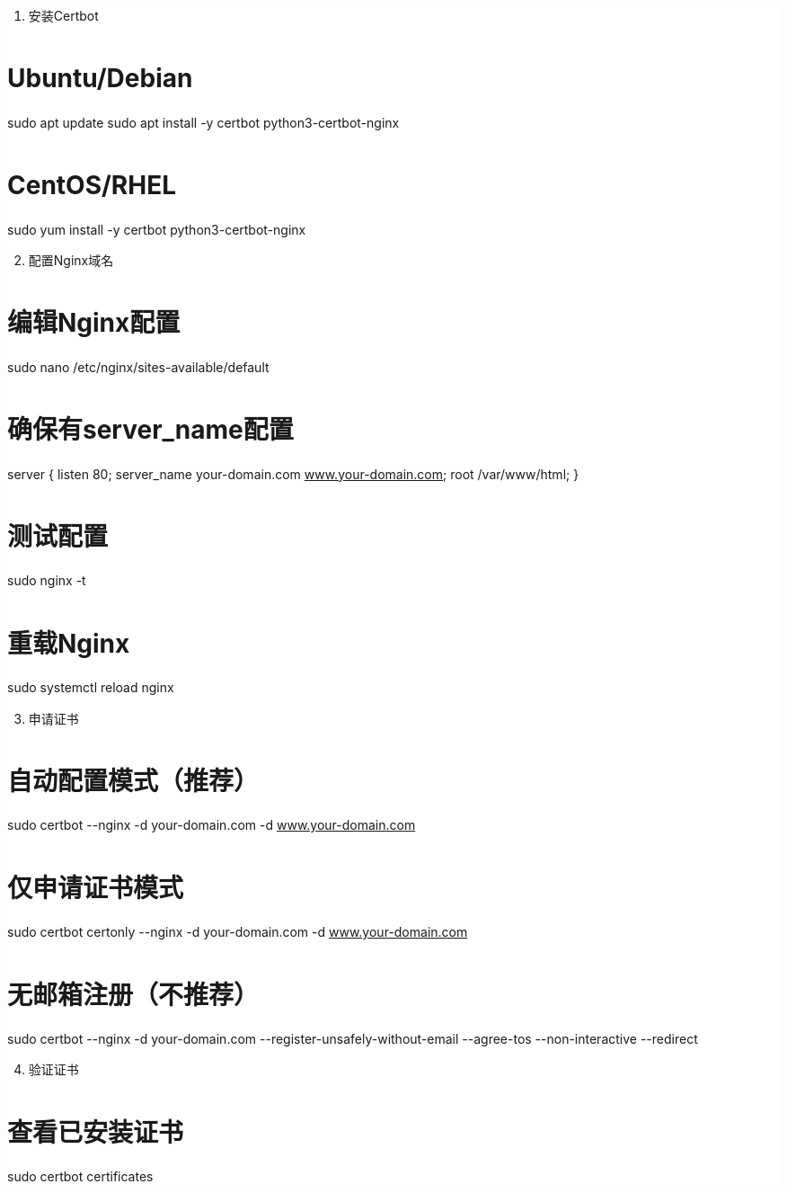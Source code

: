   1. 安装Certbot

  # Ubuntu/Debian
  sudo apt update
  sudo apt install -y certbot python3-certbot-nginx

  # CentOS/RHEL
  sudo yum install -y certbot python3-certbot-nginx

  2. 配置Nginx域名

  # 编辑Nginx配置
  sudo nano /etc/nginx/sites-available/default

  # 确保有server_name配置
  server {
      listen 80;
      server_name your-domain.com www.your-domain.com;
      root /var/www/html;
  }

  # 测试配置
  sudo nginx -t

  # 重载Nginx
  sudo systemctl reload nginx

  3. 申请证书

  # 自动配置模式（推荐）
  sudo certbot --nginx -d your-domain.com -d www.your-domain.com

  # 仅申请证书模式
  sudo certbot certonly --nginx -d your-domain.com -d www.your-domain.com

  # 无邮箱注册（不推荐）
  sudo certbot --nginx -d your-domain.com --register-unsafely-without-email --agree-tos --non-interactive
  --redirect

  4. 验证证书

  # 查看已安装证书
  sudo certbot certificates
